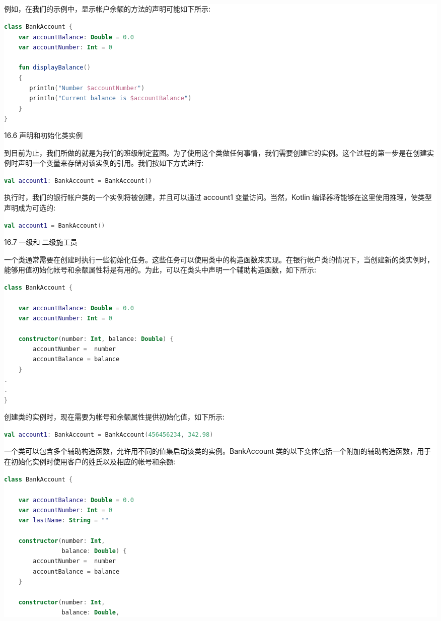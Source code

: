 例如，在我们的示例中，显示帐户余额的方法的声明可能如下所示:

```kt
class BankAccount {
    var accountBalance: Double = 0.0
    var accountNumber: Int = 0

    fun displayBalance()
    {
       println("Number $accountNumber")
       println("Current balance is $accountBalance")
    }
}
```

16.6 声明和初始化类实例

到目前为止，我们所做的就是为我们的班级制定蓝图。为了使用这个类做任何事情，我们需要创建它的实例。这个过程的第一步是在创建实例时声明一个变量来存储对该实例的引用。我们按如下方式进行:

```kt
val account1: BankAccount = BankAccount()
```

执行时，我们的银行帐户类的一个实例将被创建，并且可以通过 account1 变量访问。当然，Kotlin 编译器将能够在这里使用推理，使类型声明成为可选的:

```kt
val account1 = BankAccount()
```

16.7 一级和 二级施工员

一个类通常需要在创建时执行一些初始化任务。这些任务可以使用类中的构造函数来实现。在银行帐户类的情况下，当创建新的类实例时，能够用值初始化帐号和余额属性将是有用的。为此，可以在类头中声明一个辅助构造函数，如下所示:

```kt
class BankAccount {

    var accountBalance: Double = 0.0
    var accountNumber: Int = 0

    constructor(number: Int, balance: Double) {
        accountNumber =  number
        accountBalance = balance
    }
.
.
}
```

创建类的实例时，现在需要为帐号和余额属性提供初始化值，如下所示:

```kt
val account1: BankAccount = BankAccount(456456234, 342.98)
```

一个类可以包含多个辅助构造函数，允许用不同的值集启动该类的实例。BankAccount 类的以下变体包括一个附加的辅助构造函数，用于在初始化实例时使用客户的姓氏以及相应的帐号和余额:

```kt
class BankAccount {

    var accountBalance: Double = 0.0
    var accountNumber: Int = 0
    var lastName: String = ""

    constructor(number: Int, 
                balance: Double) {
        accountNumber =  number
        accountBalance = balance  
    }

    constructor(number: Int, 
                balance: Double,
```